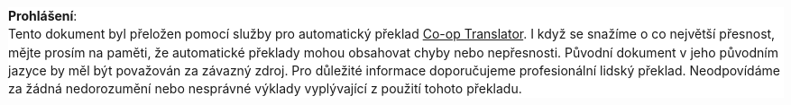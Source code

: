 
**Prohlášení**:  
Tento dokument byl přeložen pomocí služby pro automatický překlad [Co-op Translator](https://github.com/Azure/co-op-translator). I když se snažíme o co největší přesnost, mějte prosím na paměti, že automatické překlady mohou obsahovat chyby nebo nepřesnosti. Původní dokument v jeho původním jazyce by měl být považován za závazný zdroj. Pro důležité informace doporučujeme profesionální lidský překlad. Neodpovídáme za žádná nedorozumění nebo nesprávné výklady vyplývající z použití tohoto překladu.